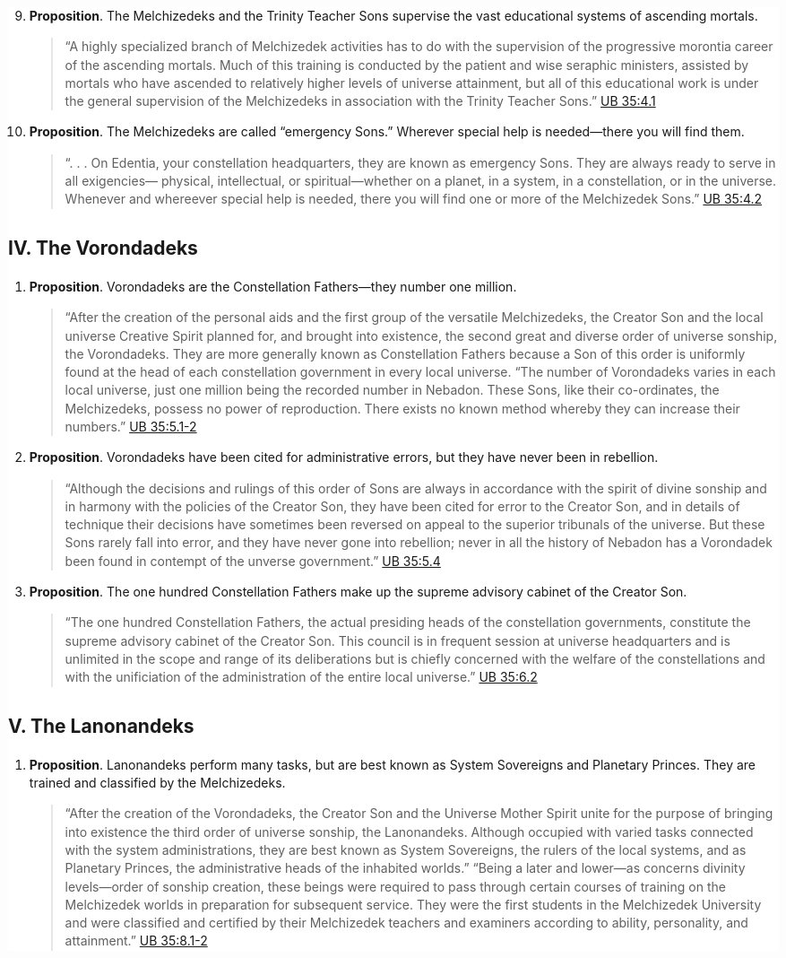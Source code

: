 9. **Proposition**. The Melchizedeks and the Trinity Teacher Sons supervise the vast educational systems of ascending mortals.
	> “A highly specialized branch of Melchizedek activities has to do with the supervision of the progressive morontia career of the ascending mortals. Much of this training is conducted by the patient and wise seraphic ministers, assisted by mortals who have ascended to relatively higher levels of universe attainment, but all of this educational work is under the general supervision of the Melchizedeks in association with the Trinity Teacher Sons.” <a id="s87_452"></a>[UB 35:4.1](/en/The_Urantia_Book/35#p4_1)

10. **Proposition**. The Melchizedeks are called “emergency Sons.” Wherever special help is needed—there you will find them.
	> “. . . On Edentia, your constellation headquarters, they are known as emergency Sons. They are always ready to serve in all exigencies— physical, intellectual, or spiritual—whether on a planet, in a system, in a constellation, or in the universe. Whenever and whereever special help is needed, there you will find one or more of the Melchizedek Sons.” <a id="s90_355"></a>[UB 35:4.2](/en/The_Urantia_Book/35#p4_2)

## IV. The Vorondadeks

1. **Proposition**. Vorondadeks are the Constellation Fathers—they number one million.
	> “After the creation of the personal aids and the first group of the versatile Melchizedeks, the Creator Son and the local universe Creative Spirit planned for, and brought into existence, the second great and diverse order of universe sonship, the Vorondadeks. They are more generally known as Constellation Fathers because a Son of this order is uniformly found at the head of each constellation government in every local universe.
	> “The number of Vorondadeks varies in each local universe, just one million being the recorded number in Nebadon. These Sons, like their co-ordinates, the Melchizedeks, possess no power of reproduction. There exists no known method whereby they can increase their numbers.” <a id="s96_276"></a>[UB 35:5.1-2](/en/The_Urantia_Book/35#p5_1)

2. **Proposition**. Vorondadeks have been cited for administrative errors, but they have never been in rebellion.
	> “Although the decisions and rulings of this order of Sons are always in accordance with the spirit of divine sonship and in harmony with the policies of the Creator Son, they have been cited for error to the Creator Son, and in details of technique their decisions have sometimes been reversed on appeal to the superior tribunals of the universe. But these Sons rarely fall into error, and they have never gone into rebellion; never in all the history of Nebadon has a Vorondadek been found in contempt of the unverse government.” <a id="s99_534"></a>[UB 35:5.4](/en/The_Urantia_Book/35#p5_4)

3. **Proposition**. The one hundred Constellation Fathers make up the supreme advisory cabinet of the Creator Son.
	> “The one hundred Constellation Fathers, the actual presiding heads of the constellation governments, constitute the supreme advisory cabinet of the Creator Son. This council is in frequent session at universe headquarters and is unlimited in the scope and range of its deliberations but is chiefly concerned with the welfare of the constellations and with the unificiation of the administration of the entire local universe.” <a id="s102_429"></a>[UB 35:6.2](/en/The_Urantia_Book/35#p6_2)

## V. The Lanonandeks

1. **Proposition**. Lanonandeks perform many tasks, but are best known as System Sovereigns and Planetary Princes. They are trained and classified by the Melchizedeks.
	> “After the creation of the Vorondadeks, the Creator Son and the Universe Mother Spirit unite for the purpose of bringing into existence the third order of universe sonship, the Lanonandeks. Although occupied with varied tasks connected with the system administrations, they are best known as System Sovereigns, the rulers of the local systems, and as Planetary Princes, the administrative heads of the inhabited worlds.”
	> “Being a later and lower—as concerns divinity levels—order of sonship creation, these beings were required to pass through certain courses of training on the Melchizedek worlds in preparation for subsequent service. They were the first students in the Melchizedek University and were classified and certified by their Melchizedek teachers and examiners according to ability, personality, and attainment.” <a id="s108_408"></a>[UB 35:8.1-2](/en/The_Urantia_Book/35#p8_1)

